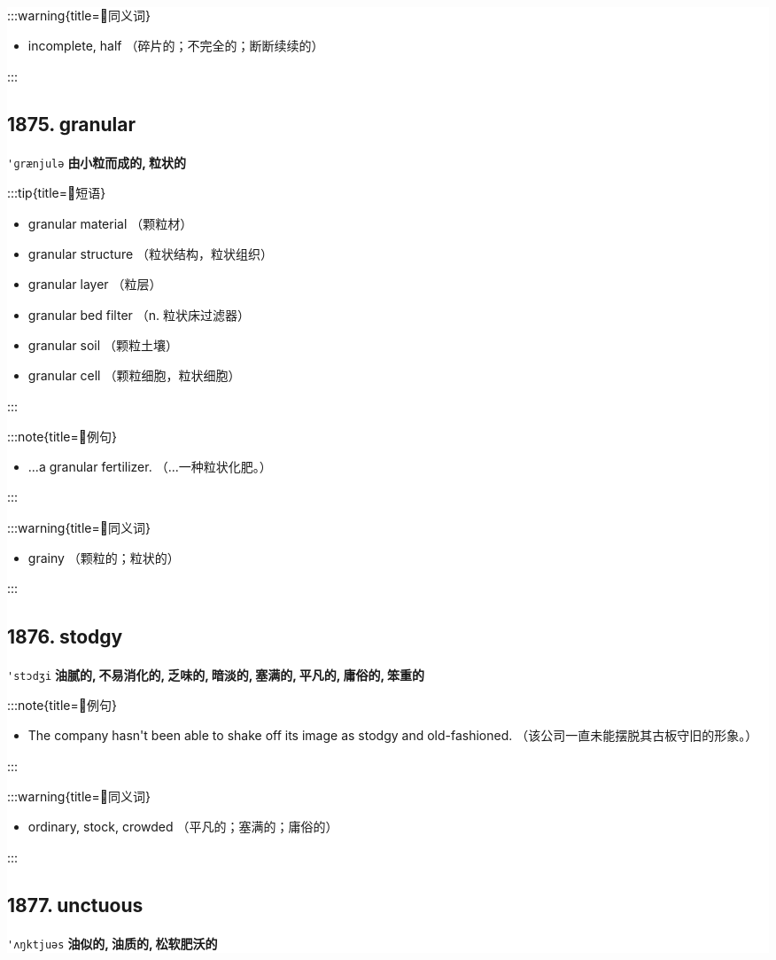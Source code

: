 :::warning{title=🤔同义词}

- incomplete, half （碎片的；不完全的；断断续续的）

:::


## 1875. granular

`'ɡrænjulə`  **由小粒而成的, 粒状的**

:::tip{title=🤩短语}

- granular material （颗粒材）

- granular structure （粒状结构，粒状组织）

- granular layer （粒层）

- granular bed filter （n. 粒状床过滤器）

- granular soil （颗粒土壤）

- granular cell （颗粒细胞，粒状细胞）

:::

:::note{title=🎤例句}

- ...a granular fertilizer. （...一种粒状化肥。）

:::

:::warning{title=🤔同义词}

- grainy （颗粒的；粒状的）

:::


## 1876. stodgy

`'stɔdʒi`  **油腻的, 不易消化的, 乏味的, 暗淡的, 塞满的, 平凡的, 庸俗的, 笨重的**

:::note{title=🎤例句}

- The company hasn't been able to shake off its image as stodgy and old-fashioned. （该公司一直未能摆脱其古板守旧的形象。）

:::

:::warning{title=🤔同义词}

- ordinary, stock, crowded （平凡的；塞满的；庸俗的）

:::


## 1877. unctuous

`'ʌŋktjuəs`  **油似的, 油质的, 松软肥沃的**
